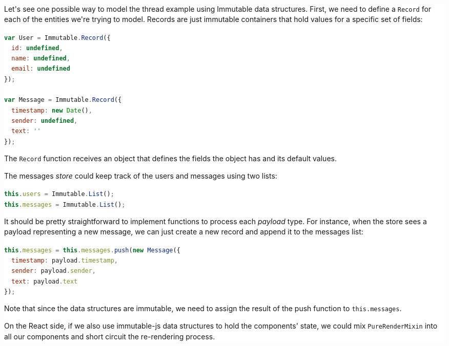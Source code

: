 Let's see one possible way to model the thread example using Immutable data structures. First, we need to define a `Record` for each of the entities we're trying to model. Records are just immutable containers that hold values for a specific set of fields:

```javascript
var User = Immutable.Record({
  id: undefined,
  name: undefined,
  email: undefined
});

var Message = Immutable.Record({
  timestamp: new Date(),
  sender: undefined,
  text: ''
});
```

The `Record` function receives an object that defines the fields the object has and its default values.

The messages *store* could keep track of the users and messages using two lists:

```javascript
this.users = Immutable.List();
this.messages = Immutable.List();
```

It should be pretty straightforward to implement functions to process each *payload* type. For instance, when the store sees a payload representing a new message,  we can just create a new record and append it to the messages list:

```javascript
this.messages = this.messages.push(new Message({
  timestamp: payload.timestamp,
  sender: payload.sender,
  text: payload.text
});
```

Note that since the data structures are immutable, we need to assign the result of the push function to `this.messages`.

On the React side, if we also use immutable-js data structures to hold the components' state, we could mix `PureRenderMixin` into all our components and short circuit the re-rendering process.
